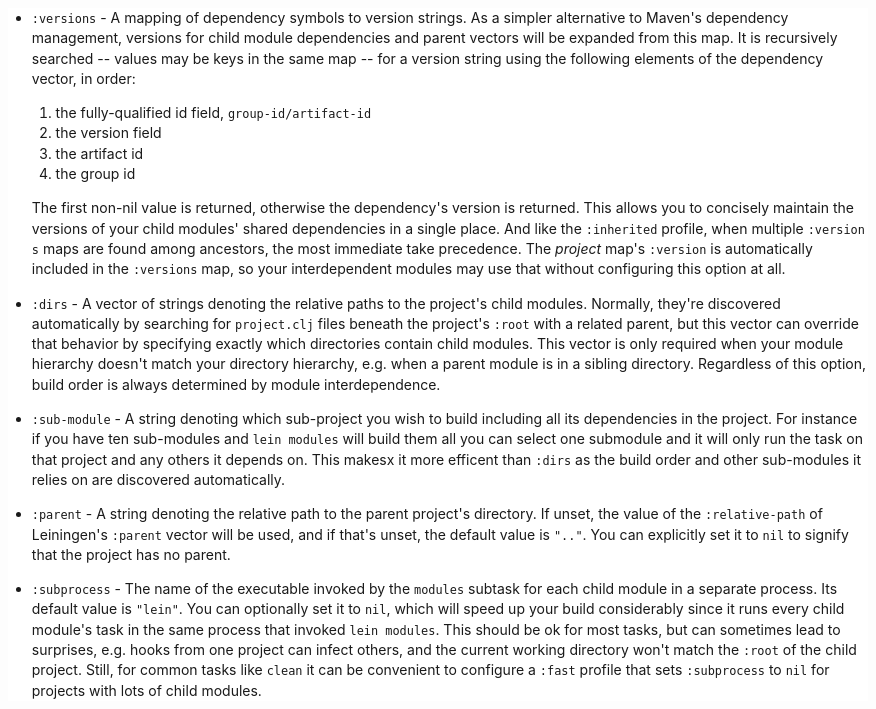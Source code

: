 * `:versions` - A mapping of dependency symbols to version strings. As
  a simpler alternative to Maven's dependency management, versions for
  child module dependencies and parent vectors will be expanded from
  this map. It is recursively searched -- values may be keys in the
  same map -- for a version string using the following elements of the
  dependency vector, in order:

    1. the fully-qualified id field, `group-id/artifact-id`
    2. the version field
    3. the artifact id
    4. the group id

  The first non-nil value is returned, otherwise the dependency's
  version is returned. This allows you to concisely maintain the
  versions of your child modules' shared dependencies in a single
  place. And like the `:inherited` profile, when multiple `:versions`
  maps are found among ancestors, the most immediate take precedence.
  The *project* map's `:version` is automatically included in the
  `:versions` map, so your interdependent modules may use that without
  configuring this option at all.

* `:dirs` - A vector of strings denoting the relative paths to the
  project's child modules. Normally, they're discovered automatically
  by searching for `project.clj` files beneath the project's `:root`
  with a related parent, but this vector can override that behavior by
  specifying exactly which directories contain child modules. This
  vector is only required when your module hierarchy doesn't match
  your directory hierarchy, e.g. when a parent module is in a sibling
  directory. Regardless of this option, build order is always
  determined by module interdependence.

* `:sub-module` - A string denoting which sub-project you wish to build
  including all its dependencies in the project.  For instance if you 
  have ten sub-modules and `lein modules` will build them all you can 
  select one submodule and it will only run the task on that project
  and any others it depends on.  This makesx it more efficent than 
  `:dirs` as the build order and other sub-modules it relies on are 
  discovered automatically.

* `:parent` - A string denoting the relative path to the parent
  project's directory. If unset, the value of the `:relative-path` of
  Leiningen's `:parent` vector will be used, and if that's unset, the
  default value is `".."`. You can explicitly set it to `nil` to
  signify that the project has no parent.

* `:subprocess` - The name of the executable invoked by the `modules`
  subtask for each child module in a separate process. Its default
  value is `"lein"`. You can optionally set it to `nil`, which will
  speed up your build considerably since it runs every child module's
  task in the same process that invoked `lein modules`. This should be
  ok for most tasks, but can sometimes lead to surprises, e.g. hooks
  from one project can infect others, and the current working
  directory won't match the `:root` of the child project. Still, for
  common tasks like `clean` it can be convenient to configure a
  `:fast` profile that sets `:subprocess` to `nil` for projects with
  lots of child modules.
